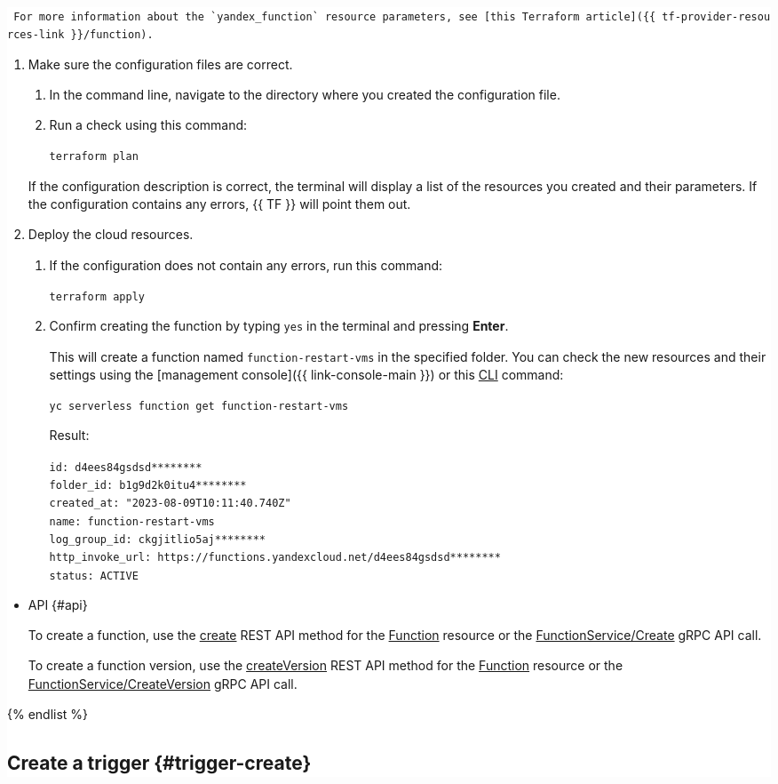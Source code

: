 
     For more information about the `yandex_function` resource parameters, see [this Terraform article]({{ tf-provider-resources-link }}/function).
  1. Make sure the configuration files are correct.
     1. In the command line, navigate to the directory where you created the configuration file.
     1. Run a check using this command:

        ```bash
        terraform plan
        ```

     If the configuration description is correct, the terminal will display a list of the resources you created and their parameters. If the configuration contains any errors, {{ TF }} will point them out.
  1. Deploy the cloud resources.
     1. If the configuration does not contain any errors, run this command:

        ```bash
        terraform apply
        ```

     1. Confirm creating the function by typing `yes` in the terminal and pressing **Enter**.

        This will create a function named `function-restart-vms` in the specified folder. You can check the new resources and their settings using the [management console]({{ link-console-main }}) or this [CLI](../../cli/quickstart.md) command:

        ```bash
        yc serverless function get function-restart-vms
        ```

        Result:

        ```text
        id: d4ees84gsdsd********
        folder_id: b1g9d2k0itu4********
        created_at: "2023-08-09T10:11:40.740Z"
        name: function-restart-vms
        log_group_id: ckgjitlio5aj********
        http_invoke_url: https://functions.yandexcloud.net/d4ees84gsdsd********
        status: ACTIVE
        ```

- API {#api}

  To create a function, use the [create](../../functions/functions/api-ref/Function/create.md) REST API method for the [Function](../../functions/functions/api-ref/Function/index.md) resource or the [FunctionService/Create](../../functions/functions/api-ref/grpc/Function/create.md) gRPC API call.

  To create a function version, use the [createVersion](../../functions/functions/api-ref/Function/createVersion.md) REST API method for the [Function](../../functions/functions/api-ref/Function/index.md) resource or the [FunctionService/CreateVersion](../../functions/functions/api-ref/grpc/Function/createVersion.md) gRPC API call.

{% endlist %}

## Create a trigger {#trigger-create}
